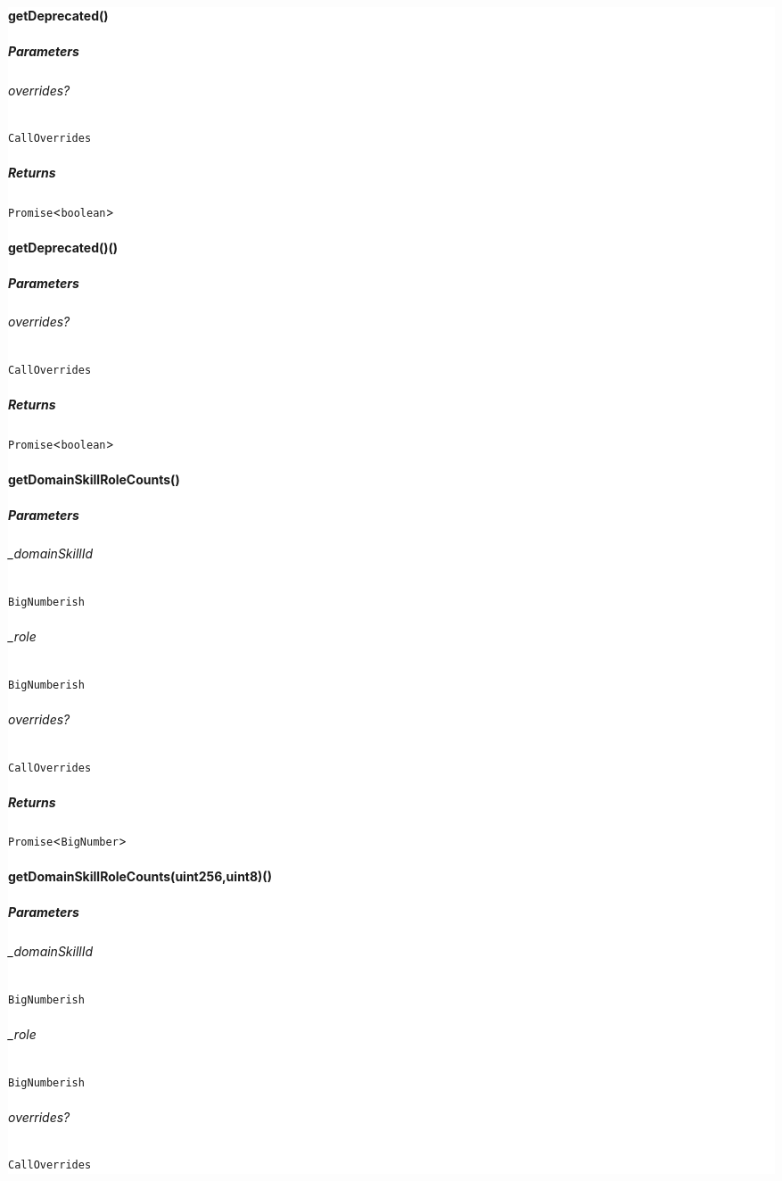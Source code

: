 #### getDeprecated()

##### Parameters

###### overrides?

`CallOverrides`

##### Returns

`Promise`\<`boolean`\>

#### getDeprecated()()

##### Parameters

###### overrides?

`CallOverrides`

##### Returns

`Promise`\<`boolean`\>

#### getDomainSkillRoleCounts()

##### Parameters

###### \_domainSkillId

`BigNumberish`

###### \_role

`BigNumberish`

###### overrides?

`CallOverrides`

##### Returns

`Promise`\<`BigNumber`\>

#### getDomainSkillRoleCounts(uint256,uint8)()

##### Parameters

###### \_domainSkillId

`BigNumberish`

###### \_role

`BigNumberish`

###### overrides?

`CallOverrides`
